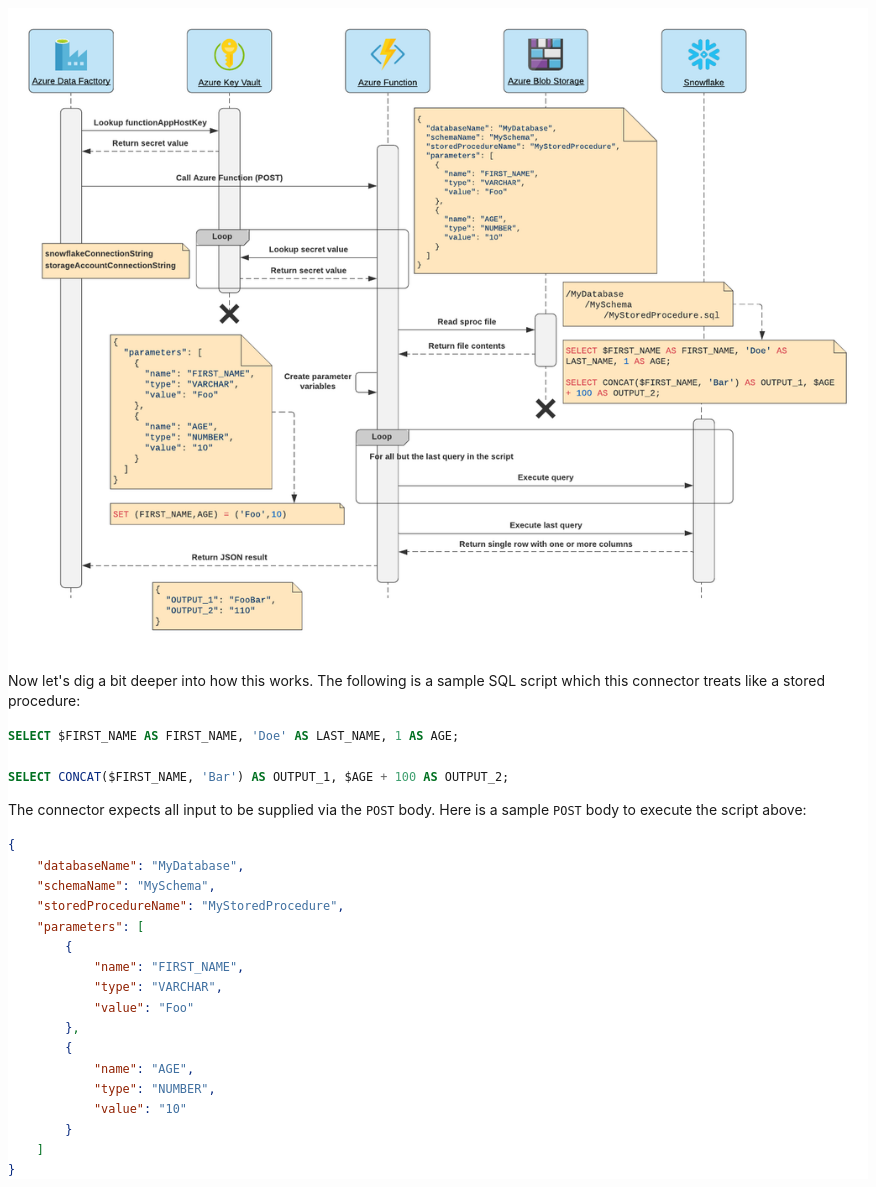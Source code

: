 ![Connector Sequence Diagram](/Docs/Screenshots/connector-sequence-diagram.png?raw=true "Connector Sequence Diagram")

Now let's dig a bit deeper into how this works. The following is a sample SQL script which this connector treats like a stored procedure:

```sql
SELECT $FIRST_NAME AS FIRST_NAME, 'Doe' AS LAST_NAME, 1 AS AGE;

SELECT CONCAT($FIRST_NAME, 'Bar') AS OUTPUT_1, $AGE + 100 AS OUTPUT_2;
```

The connector expects all input to be supplied via the `POST` body. Here is a sample `POST` body to execute the script above:

```json
{
    "databaseName": "MyDatabase",
    "schemaName": "MySchema",
    "storedProcedureName": "MyStoredProcedure",
    "parameters": [
        {
            "name": "FIRST_NAME",
            "type": "VARCHAR",
            "value": "Foo"
        },
        {
            "name": "AGE",
            "type": "NUMBER",
            "value": "10"
        }
    ]
}
```
